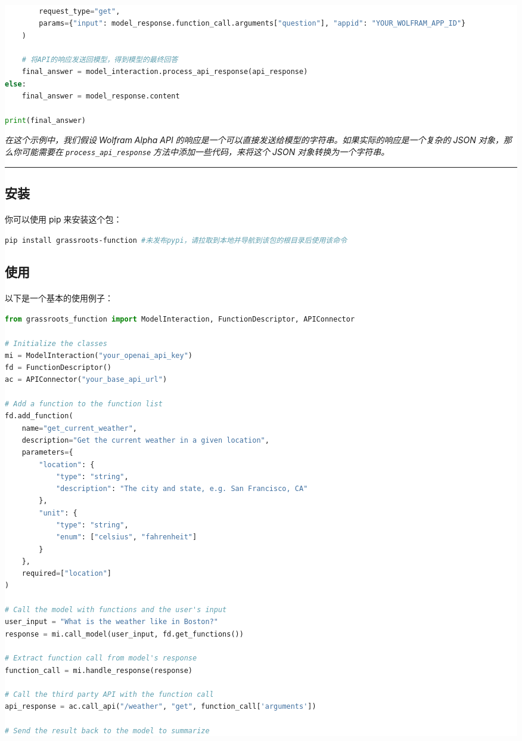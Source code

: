 ```python
        request_type="get", 
        params={"input": model_response.function_call.arguments["question"], "appid": "YOUR_WOLFRAM_APP_ID"}
    )

    # 将API的响应发送回模型，得到模型的最终回答
    final_answer = model_interaction.process_api_response(api_response)
else:
    final_answer = model_response.content

print(final_answer)
```

_在这个示例中，我们假设 Wolfram Alpha API 的响应是一个可以直接发送给模型的字符串。如果实际的响应是一个复杂的 JSON 对象，那么你可能需要在 `process_api_response` 方法中添加一些代码，来将这个 JSON 对象转换为一个字符串。_
***
## 安装

你可以使用 pip 来安装这个包：

```bash
pip install grassroots-function #未发布pypi，请拉取到本地并导航到该包的根目录后使用该命令
```

## 使用

以下是一个基本的使用例子：

```python
from grassroots_function import ModelInteraction, FunctionDescriptor, APIConnector

# Initialize the classes
mi = ModelInteraction("your_openai_api_key")
fd = FunctionDescriptor()
ac = APIConnector("your_base_api_url")

# Add a function to the function list
fd.add_function(
    name="get_current_weather",
    description="Get the current weather in a given location",
    parameters={
        "location": {
            "type": "string",
            "description": "The city and state, e.g. San Francisco, CA"
        },
        "unit": {
            "type": "string",
            "enum": ["celsius", "fahrenheit"]
        }
    },
    required=["location"]
)

# Call the model with functions and the user's input
user_input = "What is the weather like in Boston?"
response = mi.call_model(user_input, fd.get_functions())

# Extract function call from model's response
function_call = mi.handle_response(response)

# Call the third party API with the function call
api_response = ac.call_api("/weather", "get", function_call['arguments'])

# Send the result back to the model to summarize
```